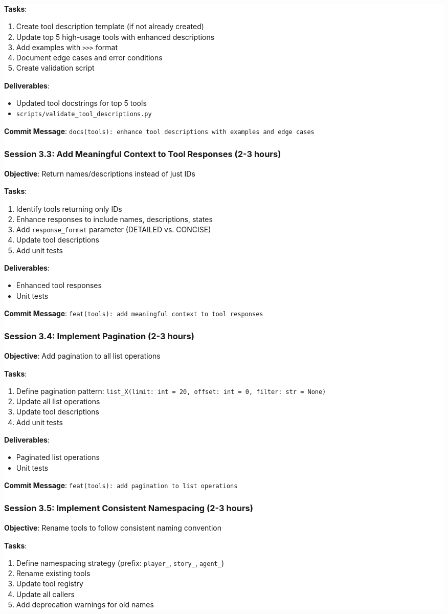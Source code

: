 **Tasks**:
1. Create tool description template (if not already created)
2. Update top 5 high-usage tools with enhanced descriptions
3. Add examples with `>>>` format
4. Document edge cases and error conditions
5. Create validation script

**Deliverables**:
- Updated tool docstrings for top 5 tools
- `scripts/validate_tool_descriptions.py`

**Commit Message**: `docs(tools): enhance tool descriptions with examples and edge cases`

### Session 3.3: Add Meaningful Context to Tool Responses (2-3 hours)

**Objective**: Return names/descriptions instead of just IDs

**Tasks**:
1. Identify tools returning only IDs
2. Enhance responses to include names, descriptions, states
3. Add `response_format` parameter (DETAILED vs. CONCISE)
4. Update tool descriptions
5. Add unit tests

**Deliverables**:
- Enhanced tool responses
- Unit tests

**Commit Message**: `feat(tools): add meaningful context to tool responses`

### Session 3.4: Implement Pagination (2-3 hours)

**Objective**: Add pagination to all list operations

**Tasks**:
1. Define pagination pattern: `list_X(limit: int = 20, offset: int = 0, filter: str = None)`
2. Update all list operations
3. Update tool descriptions
4. Add unit tests

**Deliverables**:
- Paginated list operations
- Unit tests

**Commit Message**: `feat(tools): add pagination to list operations`

### Session 3.5: Implement Consistent Namespacing (2-3 hours)

**Objective**: Rename tools to follow consistent naming convention

**Tasks**:
1. Define namespacing strategy (prefix: `player_`, `story_`, `agent_`)
2. Rename existing tools
3. Update tool registry
4. Update all callers
5. Add deprecation warnings for old names
